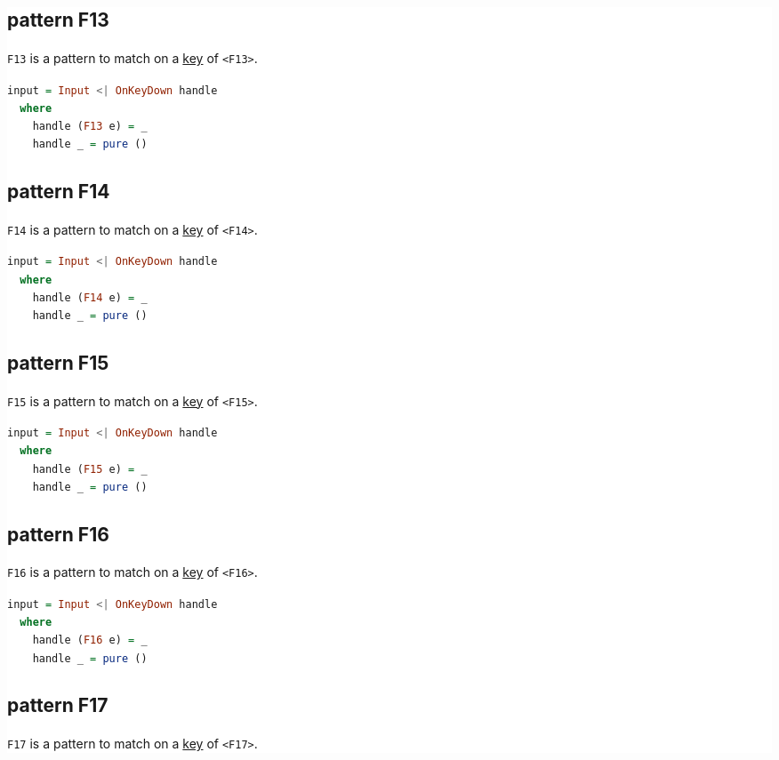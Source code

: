 ## pattern F13

`F13` is a pattern to match on a [key](https://developer.mozilla.org/en-US/docs/Web/API/KeyboardEvent/key) of `<F13>`.

```haskell
input = Input <| OnKeyDown handle
  where
    handle (F13 e) = _
    handle _ = pure ()
```

## pattern F14

`F14` is a pattern to match on a [key](https://developer.mozilla.org/en-US/docs/Web/API/KeyboardEvent/key) of `<F14>`.

```haskell
input = Input <| OnKeyDown handle
  where
    handle (F14 e) = _
    handle _ = pure ()
```

## pattern F15

`F15` is a pattern to match on a [key](https://developer.mozilla.org/en-US/docs/Web/API/KeyboardEvent/key) of `<F15>`.

```haskell
input = Input <| OnKeyDown handle
  where
    handle (F15 e) = _
    handle _ = pure ()
```

## pattern F16

`F16` is a pattern to match on a [key](https://developer.mozilla.org/en-US/docs/Web/API/KeyboardEvent/key) of `<F16>`.

```haskell
input = Input <| OnKeyDown handle
  where
    handle (F16 e) = _
    handle _ = pure ()
```

## pattern F17

`F17` is a pattern to match on a [key](https://developer.mozilla.org/en-US/docs/Web/API/KeyboardEvent/key) of `<F17>`.
